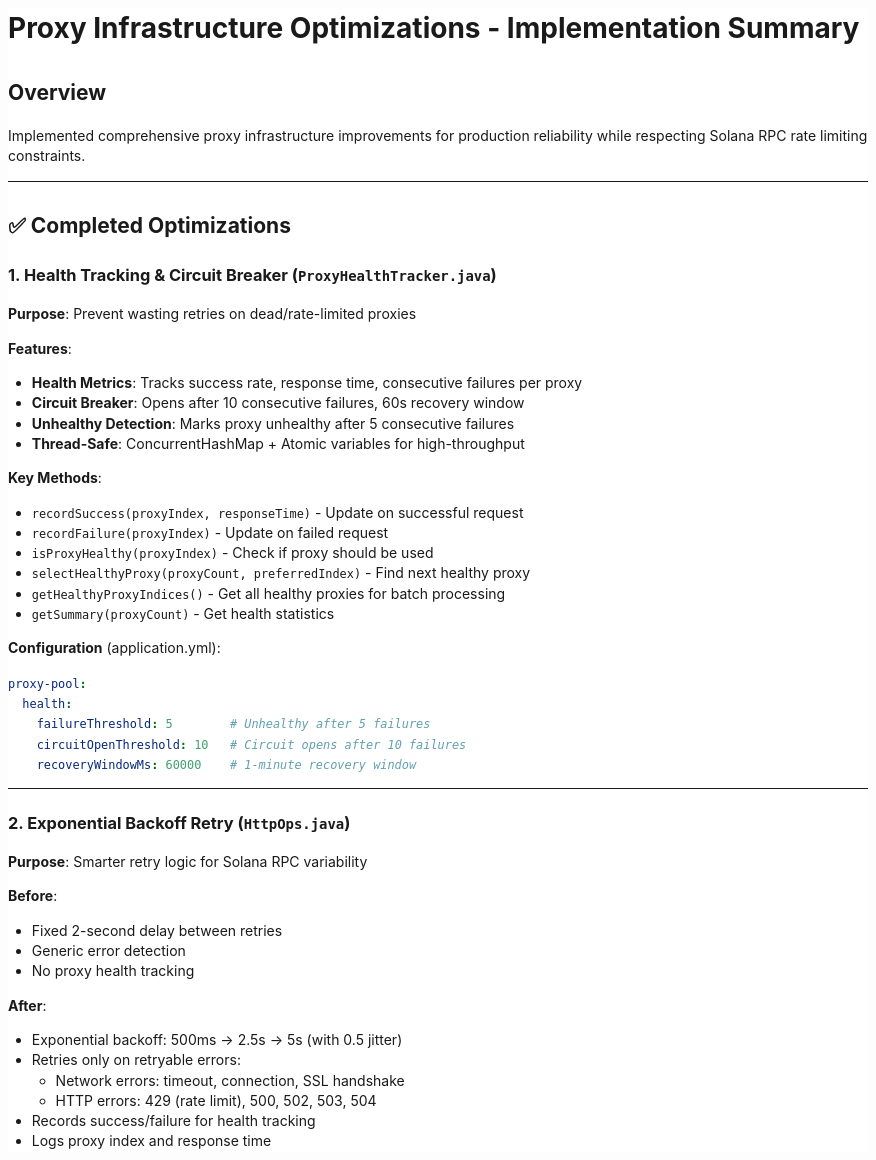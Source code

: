 # Proxy Infrastructure Optimizations - Implementation Summary

## Overview
Implemented comprehensive proxy infrastructure improvements for production reliability while respecting Solana RPC rate limiting constraints.

---

## ✅ Completed Optimizations

### 1. **Health Tracking & Circuit Breaker** (`ProxyHealthTracker.java`)
**Purpose**: Prevent wasting retries on dead/rate-limited proxies

**Features**:
- **Health Metrics**: Tracks success rate, response time, consecutive failures per proxy
- **Circuit Breaker**: Opens after 10 consecutive failures, 60s recovery window
- **Unhealthy Detection**: Marks proxy unhealthy after 5 consecutive failures
- **Thread-Safe**: ConcurrentHashMap + Atomic variables for high-throughput

**Key Methods**:
- `recordSuccess(proxyIndex, responseTime)` - Update on successful request
- `recordFailure(proxyIndex)` - Update on failed request  
- `isProxyHealthy(proxyIndex)` - Check if proxy should be used
- `selectHealthyProxy(proxyCount, preferredIndex)` - Find next healthy proxy
- `getHealthyProxyIndices()` - Get all healthy proxies for batch processing
- `getSummary(proxyCount)` - Get health statistics

**Configuration** (application.yml):
```yaml
proxy-pool:
  health:
    failureThreshold: 5        # Unhealthy after 5 failures
    circuitOpenThreshold: 10   # Circuit opens after 10 failures
    recoveryWindowMs: 60000    # 1-minute recovery window
```

---

### 2. **Exponential Backoff Retry** (`HttpOps.java`)
**Purpose**: Smarter retry logic for Solana RPC variability

**Before**:
- Fixed 2-second delay between retries
- Generic error detection
- No proxy health tracking

**After**:
- Exponential backoff: 500ms → 2.5s → 5s (with 0.5 jitter)
- Retries only on retryable errors:
  - Network errors: timeout, connection, SSL handshake
  - HTTP errors: 429 (rate limit), 500, 502, 503, 504
- Records success/failure for health tracking
- Logs proxy index and response time
